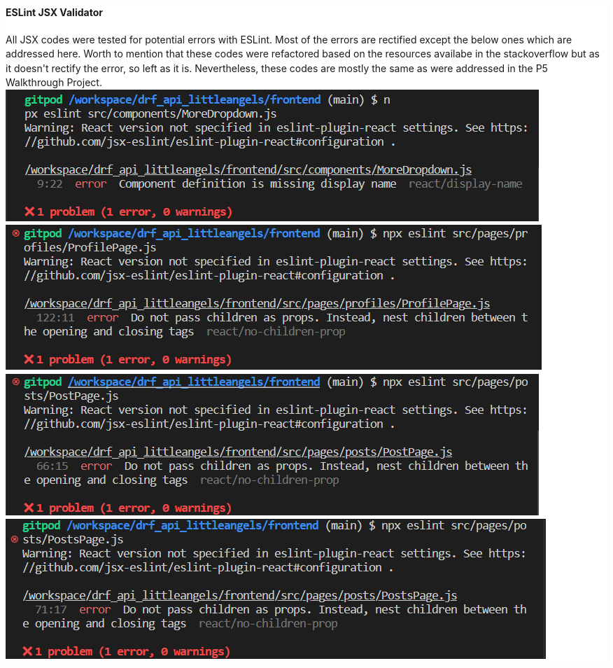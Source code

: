 
#### ESLint JSX Validator
All JSX codes were tested for potential errors with ESLint. Most of the errors are rectified except the below ones which are addressed here. Worth to mention that these codes were refactored based on the resources availabe in the stackoverflow but as it doesn't rectify the error, so left as it is. Nevertheless, these codes are mostly the same as were addressed in the P5 Walkthrough Project.<br>
![MoreDropdown](/readme_assets/eslint_moredropdown.png)<br>
![ProfilePage](/readme_assets/eslint_profilepage.png)<br>
![PostPage](/readme_assets/eslint_postpage.png)<br>
![PostsPage](/readme_assets/eslint_postspage.png)<br>
